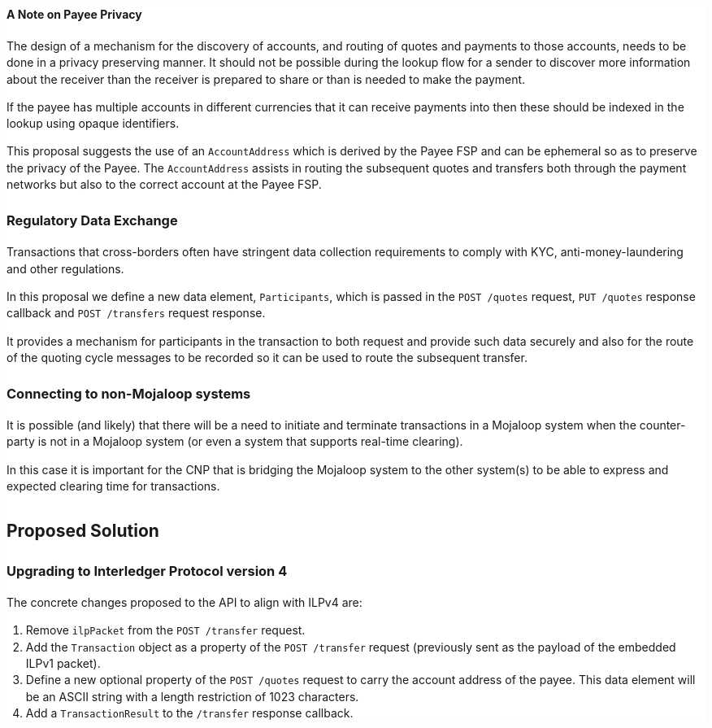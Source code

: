 #### A Note on Payee Privacy

The design of a mechanism for the discovery of accounts, and routing of quotes
and payments to those accounts, needs to be done in a privacy preserving manner.
It should not be possible during the lookup flow for a sender to discover more
information about the receiver than the receiver is prepared to share or than is
needed to make the payment.

If the payee has multiple accounts in different currencies that it can receive
payments into then these should be indexed in the lookup using opaque
identifiers.

This proposal suggests the use of an `AccountAddress` which is derived by the
Payee FSP and can be ephemeral so as to preserve the privacy of the Payee. The
`AccountAddress` assists in routing the subsequent quotes and transfers both
through the payment networks but also to the correct account at the Payee FSP.

### Regulatory Data Exchange

Transactions that cross-borders often have stringent data collection
requirements to comply with KYC, anti-money-laundering and other regulations.

In this proposal we define a new data element, `Participants`, which is passed
in the `POST /quotes` request, `PUT /quotes` response callback and
`POST /transfers` request response.

It provides a mechanism for participants in the transaction to both request and
provide such data securely and also for the route of the quoting cycle messages
to be recorded so it can be used to route the subsequent transfer.

### Connecting to non-Mojaloop systems

It is possible (and likely) that there will be a need to initiate and terminate
transactions in a Mojaloop system when the counter-party is not in a Mojaloop
system (or even a system that supports real-time clearing).

In this case it is important for the CNP that is bridging the Mojaloop system to
the other system(s) to be able to express and expected clearing time for
transactions.

## Proposed Solution

### Upgrading to Interledger Protocol version 4

The concrete changes proposed to the API to align with ILPv4 are:

1. Remove `ilpPacket` from the `POST /transfer` request.
2. Add the `Transaction` object as a property of the `POST /transfer` request
   (previously sent as the payload of the embedded ILPv1 packet).
3. Define a new optional property of the `POST /quotes` request to carry the
   account address of the payee. This data element will be an ASCII string with
   a length restriction of 1023 characters.
4. Add a `TransactionResult` to the `/transfer` response callback.
